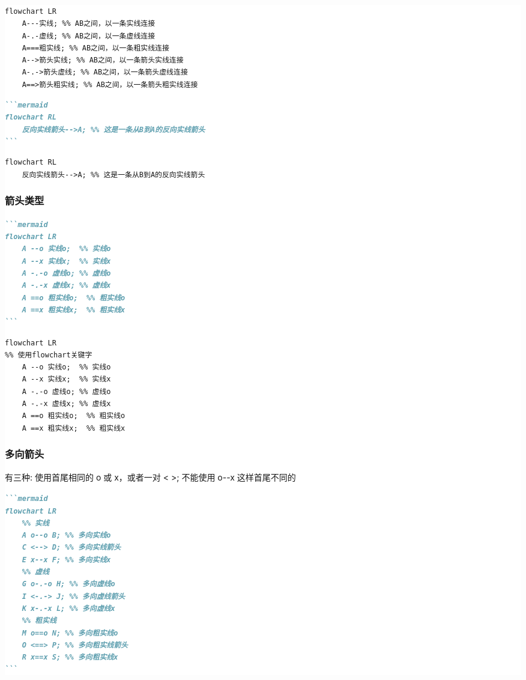 ```mermaid
flowchart LR
	A---实线; %% AB之间，以一条实线连接
	A-.-虚线; %% AB之间，以一条虚线连接
	A===粗实线; %% AB之间，以一条粗实线连接
	A-->箭头实线; %% AB之间，以一条箭头实线连接
	A-.->箭头虚线; %% AB之间，以一条箭头虚线连接
	A==>箭头粗实线; %% AB之间，以一条箭头粗实线连接
```

````markdown
```mermaid
flowchart RL
	反向实线箭头-->A; %% 这是一条从B到A的反向实线箭头
```
````

```mermaid
flowchart RL
	反向实线箭头-->A; %% 这是一条从B到A的反向实线箭头
```

### 箭头类型

````markdown
```mermaid
flowchart LR 
	A --o 实线o;  %% 实线o
	A --x 实线x;  %% 实线x
	A -.-o 虚线o; %% 虚线o
	A -.-x 虚线x; %% 虚线x
	A ==o 粗实线o;  %% 粗实线o
	A ==x 粗实线x;  %% 粗实线x
```
````

```mermaid
flowchart LR 
%% 使用flowchart关键字
	A --o 实线o;  %% 实线o
	A --x 实线x;  %% 实线x
	A -.-o 虚线o; %% 虚线o
	A -.-x 虚线x; %% 虚线x
	A ==o 粗实线o;  %% 粗实线o
	A ==x 粗实线x;  %% 粗实线x
```

### 多向箭头

有三种: 使用首尾相同的 o 或 x，或者一对 < >; 不能使用 o--x 这样首尾不同的

````markdown
```mermaid
flowchart LR 
	%% 实线
	A o--o B; %% 多向实线o
	C <--> D; %% 多向实线箭头
	E x--x F; %% 多向实线x
	%% 虚线
	G o-.-o H; %% 多向虚线o
	I <-.-> J; %% 多向虚线箭头
	K x-.-x L; %% 多向虚线x
	%% 粗实线
	M o==o N; %% 多向粗实线o
	O <==> P; %% 多向粗实线箭头
	R x==x S; %% 多向粗实线x
```
````
